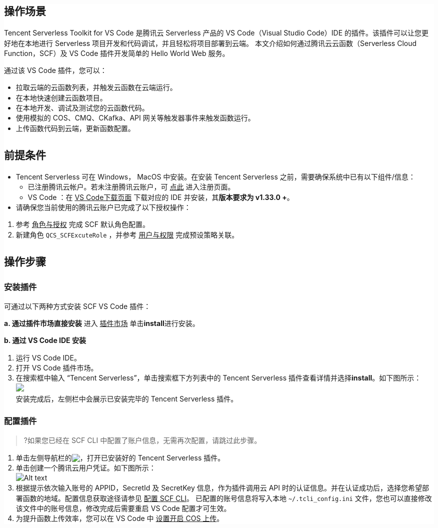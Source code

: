 ## 操作场景
Tencent Serverless Toolkit for VS Code 是腾讯云 Serverless 产品的 VS Code（Visual Studio Code）IDE 的插件。该插件可以让您更好地在本地进行 Serverless 项目开发和代码调试，并且轻松将项目部署到云端。
本文介绍如何通过腾讯云云函数（Serverless Cloud Function，SCF）及 VS Code 插件开发简单的 Hello World Web 服务。

通过该 VS Code 插件，您可以：
- 拉取云端的云函数列表，并触发云函数在云端运行。
- 在本地快速创建云函数项目。
- 在本地开发、调试及测试您的云函数代码。
- 使用模拟的 COS、CMQ、CKafka、API 网关等触发器事件来触发函数运行。
- 上传函数代码到云端，更新函数配置。

## 前提条件
- Tencent Serverless 可在 Windows， MacOS 中安装。在安装 Tencent Serverless 之前，需要确保系统中已有以下组件/信息：
	- 已注册腾讯云帐户。若未注册腾讯云账户，可 [点此](https://cloud.tencent.com/register) 进入注册页面。
	- VS Code ：在 [VS Code下载页面](https://code.visualstudio.com/) 下载对应的 IDE 并安装，其**版本要求为 v1.33.0 +**。
- 请确保您当前使用的腾讯云账户已完成了以下授权操作：
 1. 参考 [角色与授权](https://cloud.tencent.com/document/product/583/32389) 完成 SCF 默认角色配置。
 2. 新建角色 `QCS_SCFExcuteRole` ，并参考 [用户与权限](https://cloud.tencent.com/document/product/583/40142) 完成预设策略关联。


## 操作步骤
### 安装插件
可通过以下两种方式安装 SCF VS Code 插件：  

**a. 通过插件市场直接安装**
进入 [插件市场](https://marketplace.visualstudio.com/items?itemName=tencentcloud.tencent-cloud-vscode-toolkit) 单击**install**进行安装。

**b. 通过 VS Code IDE 安装**
1. 运行 VS Code IDE。
2. 打开 VS Code 插件市场。
3. 在搜索框中输入 “Tencent Serverless”，单击搜索框下方列表中的 Tencent Serverless 插件查看详情并选择**install**。如下图所示：      
![](https://main.qcloudimg.com/raw/aad8aa8235fcf68713072d6270ce9e83.png)    
    安装完成后，左侧栏中会展示已安装完毕的 Tencent Serverless 插件。


### 配置插件
>?如果您已经在 SCF CLI 中配置了账户信息，无需再次配置，请跳过此步骤。
>
1. 单击左侧导航栏的<img src="https://main.qcloudimg.com/raw/0916687440e89c5b9a397537fe35ae42.png" style="margin:-3px 0;">，打开已安装好的 Tencent Serverless 插件。
2. 单击创建一个腾讯云用户凭证。如下图所示：  
![Alt text](https://main.qcloudimg.com/raw/f657198718f1ebc03257718785246477.png)
3. 根据提示依次输入账号的 APPID，SecretId 及 SecretKey 信息，作为插件调用云 API 时的认证信息。并在认证成功后，选择您希望部署函数的地域。配置信息获取途径请参见 [配置 SCF CLI](https://cloud.tencent.com/document/product/583/33449#.E9.85.8D.E7.BD.AE.E8.B4.A6.E5.8F.B7.E4.BF.A1.E6.81.AF)。
已配置的账号信息将写入本地 `~/.tcli_config.ini` 文件，您也可以直接修改该文件中的账号信息，修改完成后需要重启 VS Code 配置才可生效。
4. 为提升函数上传效率，您可以在 VS Code 中 [设置开启 COS 上传](#openCOS)。
